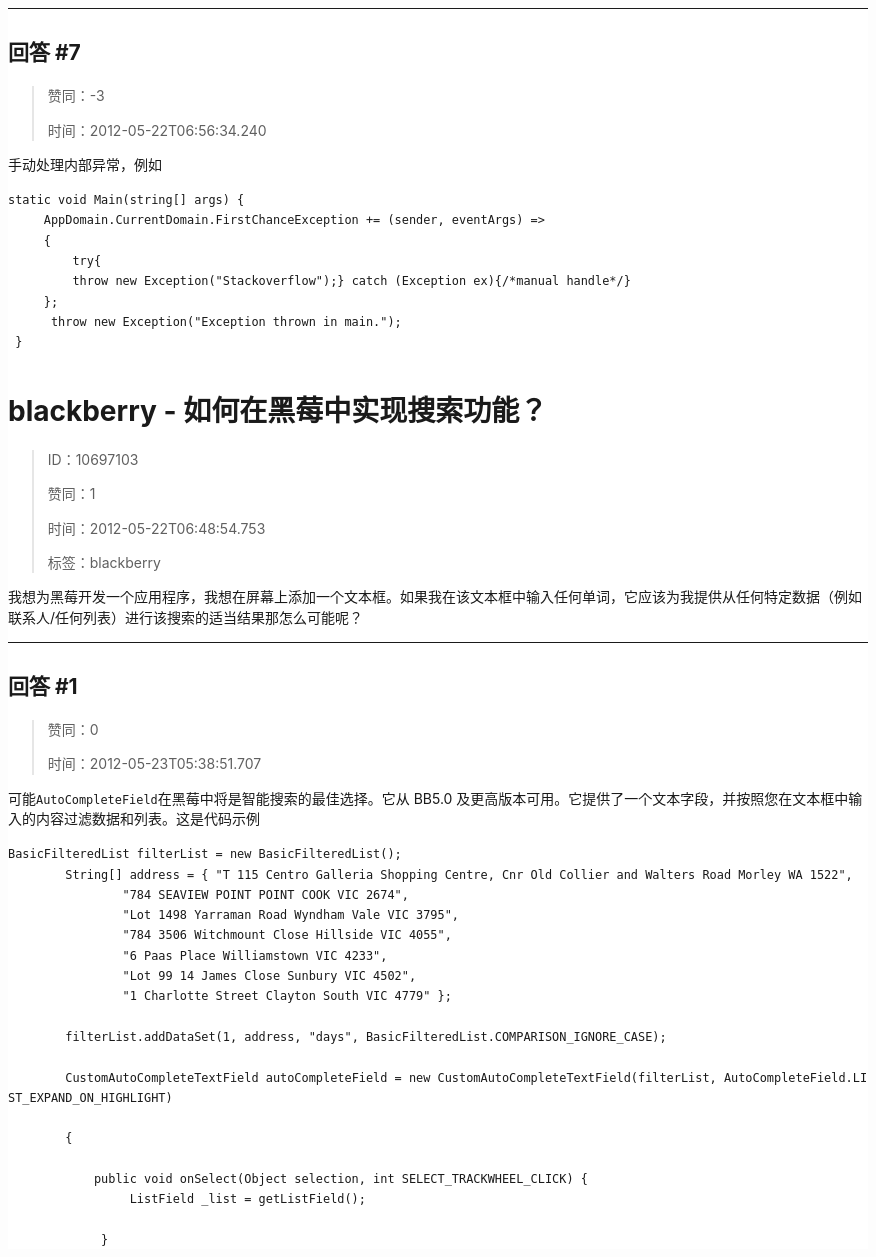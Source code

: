 * * *

## 回答 #7

> 赞同：-3
> 
> 时间：2012-05-22T06:56:34.240

手动处理内部异常，例如

```
static void Main(string[] args) {
     AppDomain.CurrentDomain.FirstChanceException += (sender, eventArgs) =>
     {
         try{
         throw new Exception("Stackoverflow");} catch (Exception ex){/*manual handle*/}
     };
      throw new Exception("Exception thrown in main.");
 } 
```

# blackberry - 如何在黑莓中实现搜索功能？

> ID：10697103
> 
> 赞同：1
> 
> 时间：2012-05-22T06:48:54.753
> 
> 标签：blackberry

我想为黑莓开发一个应用程序，我想在屏幕上添加一个文本框。如果我在该文本框中输入任何单词，它应该为我提供从任何特定数据（例如联系人/任何列表）进行该搜索的适当结果那怎么可能呢？

* * *

## 回答 #1

> 赞同：0
> 
> 时间：2012-05-23T05:38:51.707

可能`AutoCompleteField`在黑莓中将是智能搜索的最佳选择。它从 BB5.0 及更高版本可用。它提供了一个文本字段，并按照您在文本框中输入的内容过滤数据和列表。这是代码示例

```
BasicFilteredList filterList = new BasicFilteredList();
        String[] address = { "T 115 Centro Galleria Shopping Centre, Cnr Old Collier and Walters Road Morley WA 1522", 
                "784 SEAVIEW POINT POINT COOK VIC 2674",
                "Lot 1498 Yarraman Road Wyndham Vale VIC 3795", 
                "784 3506 Witchmount Close Hillside VIC 4055",
                "6 Paas Place Williamstown VIC 4233", 
                "Lot 99 14 James Close Sunbury VIC 4502", 
                "1 Charlotte Street Clayton South VIC 4779" };

        filterList.addDataSet(1, address, "days", BasicFilteredList.COMPARISON_IGNORE_CASE);

        CustomAutoCompleteTextField autoCompleteField = new CustomAutoCompleteTextField(filterList, AutoCompleteField.LIST_EXPAND_ON_HIGHLIGHT)

        {

            public void onSelect(Object selection, int SELECT_TRACKWHEEL_CLICK) {
                 ListField _list = getListField();

             }

```